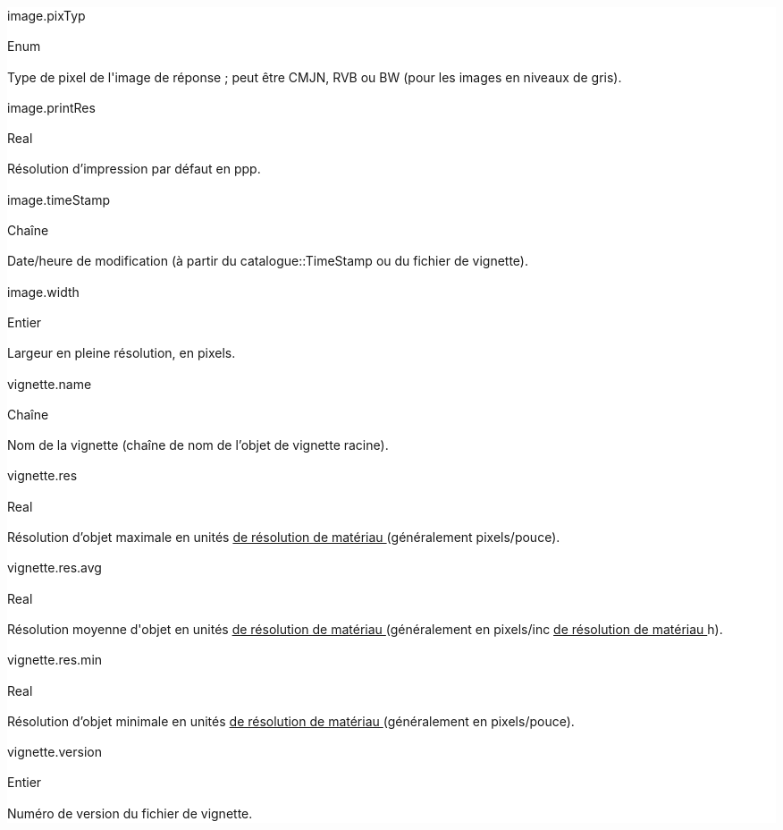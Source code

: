   <tr> 
   <td colname="col1"> <p> <span class="codeph"> image.pixTyp  </span> </p> </td> 
   <td colname="col2"> <p>Enum </p> </td> 
   <td colname="col3"> <p>Type de pixel de l'image de réponse ; peut être CMJN, RVB ou BW (pour les images en niveaux de gris). </p> </td> 
  </tr> 
  <tr> 
   <td colname="col1"> <p> <span class="codeph"> image.printRes  </span> </p> </td> 
   <td colname="col2"> <p>Real </p> </td> 
   <td colname="col3"> <p>Résolution d’impression par défaut en ppp. </p> </td> 
  </tr> 
  <tr> 
   <td colname="col1"> <p> <span class="codeph"> image.timeStamp  </span> </p> </td> 
   <td colname="col2"> <p>Chaîne </p> </td> 
   <td colname="col3"> <p>Date/heure de modification (à partir du <span class="codeph"> catalogue::TimeStamp </span> ou du fichier de vignette). </p> </td> 
  </tr> 
  <tr> 
   <td colname="col1"> <p> <span class="codeph"> image.width  </span> </p> </td> 
   <td colname="col2"> <p>Entier </p> </td> 
   <td colname="col3"> <p>Largeur en pleine résolution, en pixels. </p> </td> 
  </tr> 
  <tr> 
   <td colname="col1"> <p> <span class="codeph"> vignette.name  </span> </p> </td> 
   <td colname="col2"> <p>Chaîne </p> </td> 
   <td colname="col3"> <p>Nom de la vignette (chaîne de nom de l’objet de vignette racine). </p> </td> 
  </tr> 
  <tr> 
   <td colname="col1"> <p> <span class="codeph"> vignette.res  </span> </p> </td> 
   <td colname="col2"> <p>Real </p> </td> 
   <td colname="col3"> <p>Résolution d’objet maximale en unités <a href="../../../../../ir-api/http-protocol/image-rendering-api-ref/c-ir-http-protocol-ref/c-ir-http-protocol-syntax-and-features/c-ir-vignettes/c-ir-material-resolution.md#concept-f60103c64e324e2cae78bd76dfb4de8b" type="concept" format="dita" scope="local"> de résolution de matériau </a> (généralement pixels/pouce). </p> </td> 
  </tr> 
  <tr> 
   <td colname="col1"> <p> <span class="codeph"> vignette.res.avg  </span> </p> </td> 
   <td colname="col2"> <p>Real </p> </td> 
   <td colname="col3"> <p>Résolution moyenne d'objet en unités <a href="../../../../../ir-api/http-protocol/image-rendering-api-ref/c-ir-http-protocol-ref/c-ir-http-protocol-syntax-and-features/c-ir-vignettes/c-ir-material-resolution.md#concept-f60103c64e324e2cae78bd76dfb4de8b" type="concept" format="dita" scope="local"> de résolution de matériau </a> (généralement en pixels/inc <a href="../../../../../ir-api/http-protocol/image-rendering-api-ref/c-ir-http-protocol-ref/c-ir-http-protocol-syntax-and-features/c-ir-vignettes/c-ir-material-resolution.md#concept-f60103c64e324e2cae78bd76dfb4de8b" type="concept" format="dita" scope="local"> de résolution de matériau </a>h). </p> </td> 
  </tr> 
  <tr> 
   <td colname="col1"> <p> <span class="codeph"> vignette.res.min  </span> </p> </td> 
   <td colname="col2"> <p>Real </p> </td> 
   <td colname="col3"> <p>Résolution d’objet minimale en unités <a href="../../../../../ir-api/http-protocol/image-rendering-api-ref/c-ir-http-protocol-ref/c-ir-http-protocol-syntax-and-features/c-ir-vignettes/c-ir-material-resolution.md#concept-f60103c64e324e2cae78bd76dfb4de8b" type="concept" format="dita" scope="local"> de résolution de matériau </a> (généralement en pixels/pouce). </p> </td> 
  </tr> 
  <tr> 
   <td colname="col1"> <p> <span class="codeph"> vignette.version  </span> </p> </td> 
   <td colname="col2"> <p>Entier </p> </td> 
   <td colname="col3"> <p>Numéro de version du fichier de vignette. </p> </td> 
  </tr> 
 </tbody> 
</table>
